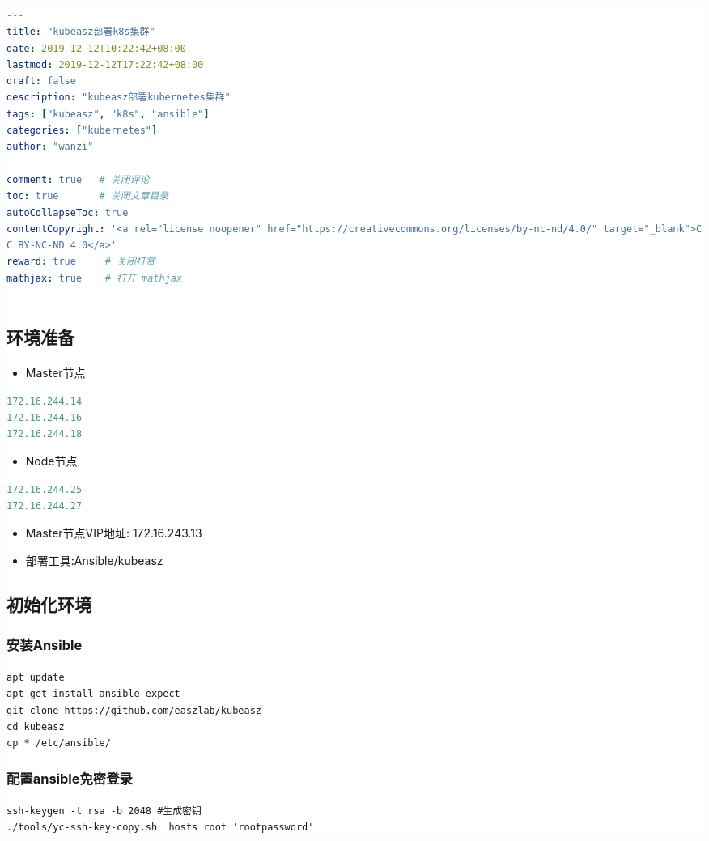 ```yaml
---
title: "kubeasz部署k8s集群"
date: 2019-12-12T10:22:42+08:00
lastmod: 2019-12-12T17:22:42+08:00
draft: false
description: "kubeasz部署kubernetes集群"
tags: ["kubeasz", "k8s", "ansible"]
categories: ["kubernetes"]
author: "wanzi"

comment: true   # 关闭评论
toc: true       # 关闭文章目录
autoCollapseToc: true
contentCopyright: '<a rel="license noopener" href="https://creativecommons.org/licenses/by-nc-nd/4.0/" target="_blank">CC BY-NC-ND 4.0</a>'
reward: true     # 关闭打赏
mathjax: true    # 打开 mathjax
---
```


## 环境准备

* Master节点
```yaml
172.16.244.14
172.16.244.16
172.16.244.18
```
* Node节点
```yaml
172.16.244.25
172.16.244.27
```

* Master节点VIP地址: 172.16.243.13

* 部署工具:Ansible/kubeasz

## 初始化环境

### 安装Ansible
```shell
apt update
apt-get install ansible expect
git clone https://github.com/easzlab/kubeasz
cd kubeasz
cp * /etc/ansible/
```

### 配置ansible免密登录
```shell
ssh-keygen -t rsa -b 2048 #生成密钥
./tools/yc-ssh-key-copy.sh  hosts root 'rootpassword'
```

